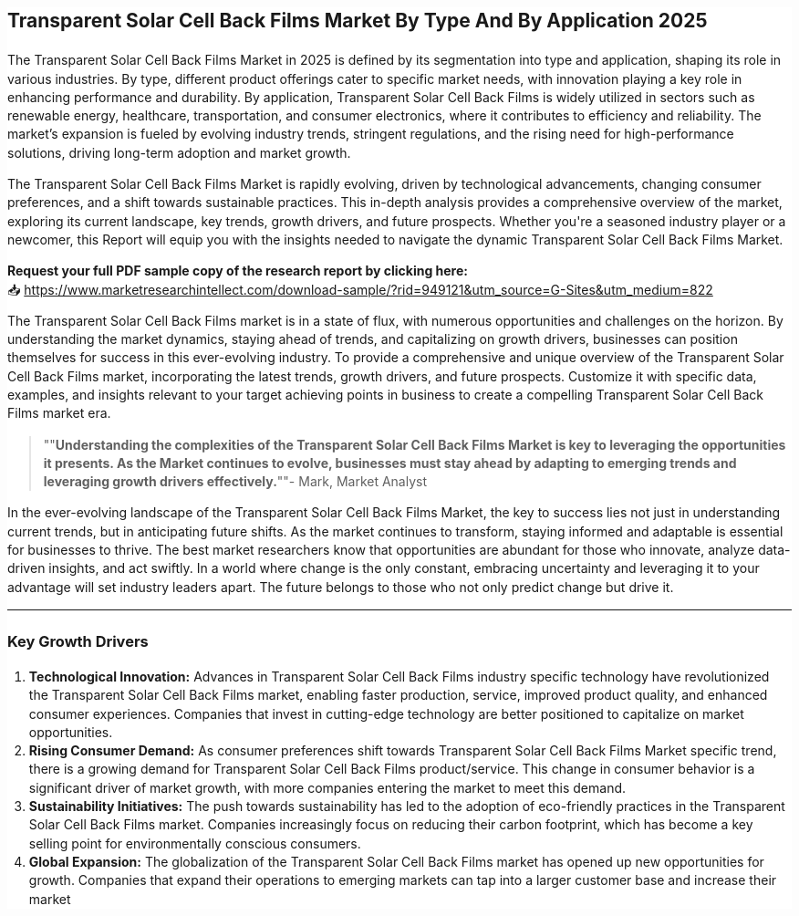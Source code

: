 <h2>Transparent Solar Cell Back Films Market&nbsp;By Type And By Application 2025</h2><p>The Transparent Solar Cell Back Films Market in 2025 is defined by its segmentation into type and application, shaping its role in various industries. By type, different product offerings cater to specific market needs, with innovation playing a key role in enhancing performance and durability. By application, Transparent Solar Cell Back Films is widely utilized in sectors such as renewable energy, healthcare, transportation, and consumer electronics, where it contributes to efficiency and reliability. The market’s expansion is fueled by evolving industry trends, stringent regulations, and the rising need for high-performance solutions, driving long-term adoption and market growth.</p><p><span class="">The Transparent Solar Cell Back Films Market is rapidly evolving, driven by technological advancements, changing consumer preferences, and a shift towards sustainable practices. This in-depth analysis provides a comprehensive overview of the market, exploring its current landscape, key trends, growth drivers, and future prospects. Whether you're a seasoned industry player or a newcomer, this Report will equip you with the insights needed to navigate the dynamic Transparent Solar Cell Back Films Market.&nbsp;</span></p><div class="article-main__content" data-test-id="publishing-text-block"><p><span class="font-[700]"><strong>Request your full PDF sample copy of the research report by clicking here:</strong>📥&nbsp;</span><span class=""><a href="https://www.marketresearchintellect.com/download-sample/?rid=949121&amp;utm_source=G-Sites&amp;utm_medium=822" target="_blank" data-tracking-control-name="article-ssr-frontend-pulse_little-text-block" data-tracking-will-navigate="" data-test-link="">https://www.marketresearchintellect.com/download-sample/?rid=949121&amp;utm_source=G-Sites&amp;utm_medium=822</a></span></p></div><div class="article-main__content" data-test-id="publishing-text-block"><p><span class="">The Transparent Solar Cell Back Films market is in a state of flux, with numerous opportunities and challenges on the horizon. By understanding the market dynamics, staying ahead of trends, and capitalizing on growth drivers, businesses can position themselves for success in this ever-evolving industry. To provide a comprehensive and unique overview of the Transparent Solar Cell Back Films market, incorporating the latest trends, growth drivers, and future prospects. Customize it with specific data, examples, and insights relevant to your target achieving points in business to create a compelling Transparent Solar Cell Back Films market era.</span></p></div><div class="article-main__content" data-test-id="publishing-text-block"><blockquote class="w-auto"><span class="">""<strong>Understanding the complexities of the Transparent Solar Cell Back Films Market is key to leveraging the opportunities it presents. As the Market continues to evolve, businesses must stay ahead by adapting to emerging trends and leveraging growth drivers effectively.</strong>""- Mark, Market Analyst</span></blockquote></div><div class="article-main__content" data-test-id="publishing-text-block"><p><span class="">In the ever-evolving landscape of the Transparent Solar Cell Back Films Market, the key to success lies not just in understanding current trends, but in anticipating future shifts. As the market continues to transform, staying informed and adaptable is essential for businesses to thrive. The best market researchers know that opportunities are abundant for those who innovate, analyze data-driven insights, and act swiftly. In a world where change is the only constant, embracing uncertainty and leveraging it to your advantage will set industry leaders apart. The future belongs to those who not only predict change but drive it.</span></p></div><hr class="my-[3.2rem] mx-auto h-[1px] border-0 bg-black-a16" data-test-id="publishing-divider-block" /><div class="article-main__content" data-test-id="publishing-text-block"><h3><span class="">Key Growth Drivers</span></h3></div><div class="article-main__content" data-test-id="publishing-text-block"><ol><li><strong><span class="font-[700]">Technological Innovation</span></strong><span class=""><strong>:</strong> Advances in Transparent Solar Cell Back Films industry specific technology have revolutionized the Transparent Solar Cell Back Films market, enabling faster production, service, improved product quality, and enhanced consumer experiences. Companies that invest in cutting-edge technology are better positioned to capitalize on market opportunities.</span></li><li><strong><span class="font-[700]">Rising Consumer Demand</span></strong><span class=""><strong>:</strong> As consumer preferences shift towards Transparent Solar Cell Back Films Market specific trend, there is a growing demand for Transparent Solar Cell Back Films product/service. This change in consumer behavior is a significant driver of market growth, with more companies entering the market to meet this demand.</span></li><li><strong><span class="font-[700]">Sustainability Initiatives</span></strong><span class=""><strong>:</strong> The push towards sustainability has led to the adoption of eco-friendly practices in the Transparent Solar Cell Back Films market. Companies increasingly focus on reducing their carbon footprint, which has become a key selling point for environmentally conscious consumers.</span></li><li><strong><span class="font-[700]">Global Expansion</span></strong><span class=""><strong>:</strong> The globalization of the Transparent Solar Cell Back Films market has opened up new opportunities for growth. Companies that expand their operations to emerging markets can tap into a larger customer base and increase their market